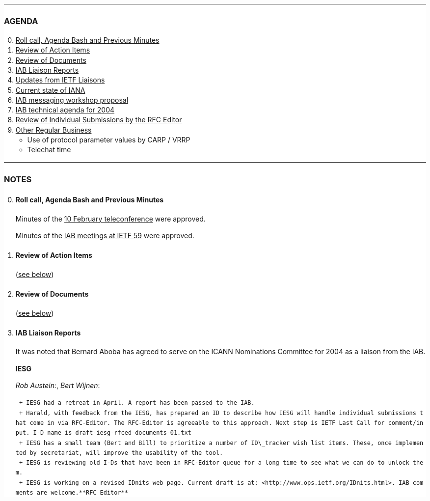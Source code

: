 




---


### AGENDA


0. [Roll call, Agenda Bash and Previous Minutes](#0 "Notes 0")
1. [Review of Action Items](#1 "Notes 1")
2. [Review of Documents](#2 "Notes 2")
3. [IAB Liaison Reports](#3 "Notes 3")
4. [Updates from IETF Liaisons](#4 "Notes 4")
5. [Current state of IANA](#5 "Notes 5")
6. [IAB messaging workshop proposal](#6 "Notes 6")
7. [IAB technical agenda for 2004](#7 "Notes 7")
8. [Review of Individual Submissions by the RFC Editor](#8 "Notes 8")
9. [Other Regular Business](#9 "Notes 9")
	* Use of protocol parameter values by CARP / VRRP
	* Telechat time




---


### NOTES


0. #### Roll call, Agenda Bash and Previous Minutes


	 Minutes of the [10 February teleconference](/documents/minutes/minutes-2004/iab-minutes-2004-02-10/) were approved. 
	
	
	 Minutes of the [IAB meetings at IETF 59](/documents/minutes/minutes-2004/iab-minutes-2004-03-02/) were approved.
1. #### Review of Action Items


	([see below](#actions))
2. #### Review of Documents


	 ([see below](#documents))
3. ####  IAB Liaison Reports


	
	 It was noted that Bernard Aboba has agreed to serve on the ICANN Nominations Committee for 2004 as a liaison from the IAB.
	
	
	 **IESG**  
	
	*Rob Austein:*, *Bert Wijnen*: 
	
	
		+ IESG had a retreat in April. A report has been passed to the IAB.
		+ Harald, with feedback from the IESG, has prepared an ID to describe how IESG will handle individual submissions that come in via RFC-Editor. The RFC-Editor is agreeable to this approach. Next step is IETF Last Call for comment/input. I-D name is draft-iesg-rfced-documents-01.txt
		+ IESG has a small team (Bert and Bill) to prioritize a number of ID\_tracker wish list items. These, once implemented by secretariat, will improve the usability of the tool.
		+ IESG is reviewing old I-Ds that have been in RFC-Editor queue for a long time to see what we can do to unlock them.
		+ IESG is working on a revised IDnits web page. Current draft is at: <http://www.ops.ietf.org/IDnits.html>. IAB comments are welcome.**RFC Editor**  
	